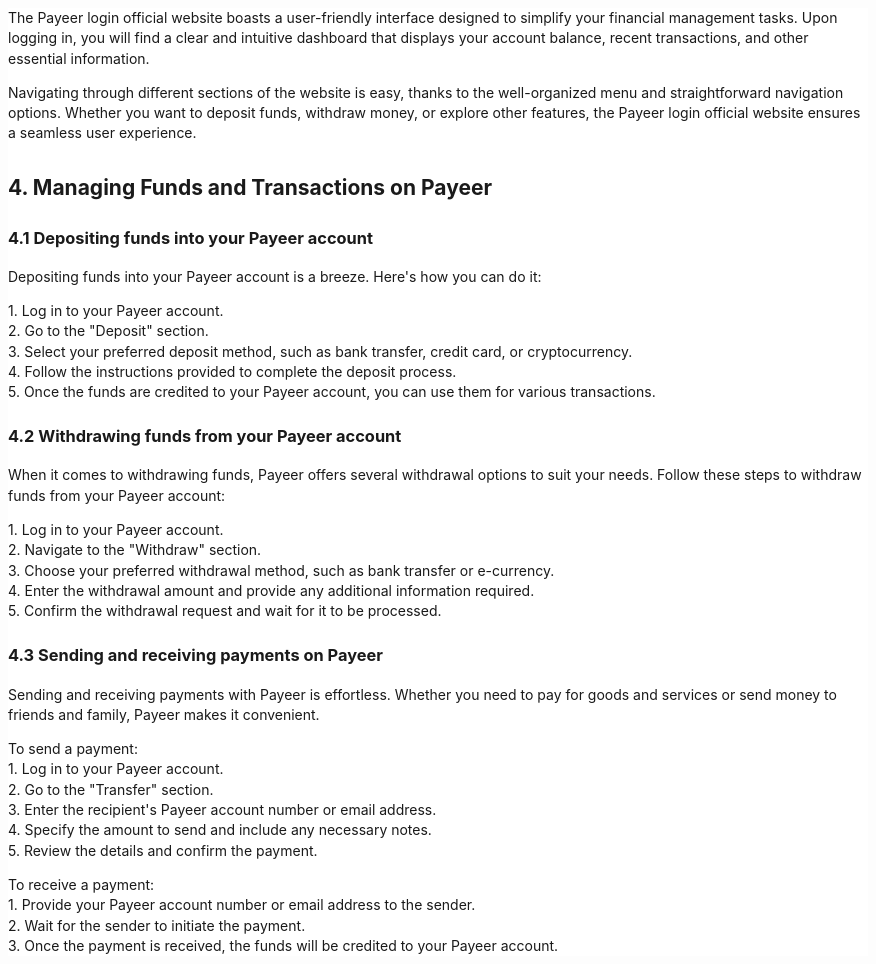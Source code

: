   
The Payeer login official website boasts a user-friendly interface designed to simplify your financial management tasks. Upon logging in, you will find a clear and intuitive dashboard that displays your account balance, recent transactions, and other essential information.  
  
Navigating through different sections of the website is easy, thanks to the well-organized menu and straightforward navigation options. Whether you want to deposit funds, withdraw money, or explore other features, the Payeer login official website ensures a seamless user experience.  
  

## 4\. Managing Funds and Transactions on Payeer

  
  

### 4.1 Depositing funds into your Payeer account

  
  
Depositing funds into your Payeer account is a breeze. Here's how you can do it:  
  
1\. Log in to your Payeer account.  
2\. Go to the "Deposit" section.  
3\. Select your preferred deposit method, such as bank transfer, credit card, or cryptocurrency.  
4\. Follow the instructions provided to complete the deposit process.  
5\. Once the funds are credited to your Payeer account, you can use them for various transactions.  
  

### 4.2 Withdrawing funds from your Payeer account

  
  
When it comes to withdrawing funds, Payeer offers several withdrawal options to suit your needs. Follow these steps to withdraw funds from your Payeer account:  
  
1\. Log in to your Payeer account.  
2\. Navigate to the "Withdraw" section.  
3\. Choose your preferred withdrawal method, such as bank transfer or e-currency.  
4\. Enter the withdrawal amount and provide any additional information required.  
5\. Confirm the withdrawal request and wait for it to be processed.  
  

### 4.3 Sending and receiving payments on Payeer

  
  
Sending and receiving payments with Payeer is effortless. Whether you need to pay for goods and services or send money to friends and family, Payeer makes it convenient.  
  
To send a payment:  
1\. Log in to your Payeer account.  
2\. Go to the "Transfer" section.  
3\. Enter the recipient's Payeer account number or email address.  
4\. Specify the amount to send and include any necessary notes.  
5\. Review the details and confirm the payment.  
  
To receive a payment:  
1\. Provide your Payeer account number or email address to the sender.  
2\. Wait for the sender to initiate the payment.  
3\. Once the payment is received, the funds will be credited to your Payeer account.  
  